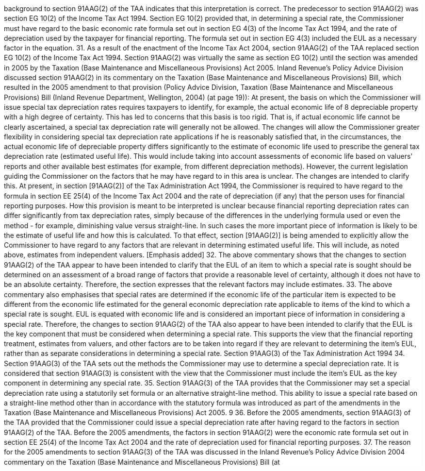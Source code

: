 background to section 91AAG(2) of the TAA indicates that this interpretation is correct. The predecessor to section 91AAG(2) was section EG 10(2) of the Income Tax Act 1994. Section EG 10(2) provided that, in determining a special rate, the Commissioner must have regard to the basic economic rate formula set out in section EG 4(3) of the Income Tax Act 1994, and the rate of depreciation used by the taxpayer for financial reporting. The formula set out in section EG 4(3) included the EUL as a necessary factor in the equation. 31. As a result of the enactment of the Income Tax Act 2004, section 91AAG(2) of the TAA replaced section EG 10(2) of the Income Tax Act 1994. Section 91AAG(2) was virtually the same as section EG 10(2) until the section was amended in 2005 by the Taxation (Base Maintenance and Miscellaneous Provisions) Act 2005. Inland Revenue’s Policy Advice Division discussed section 91AAG(2) in its commentary on the Taxation (Base Maintenance and Miscellaneous Provisions) Bill, which resulted in the 2005 amendment to that provision (Policy Advice Division, Taxation (Base Maintenance and Miscellaneous Provisions) Bill (Inland Revenue Department, Wellington, 2004) (at page 19)): At present, the basis on which the Commissioner will issue special tax depreciation rates requires taxpayers to identify, for example, the actual economic life of 8 depreciable property with a high degree of certainty. This has led to concerns that this basis is too rigid. That is, if actual economic life cannot be clearly ascertained, a special tax depreciation rate will generally not be allowed. The changes will allow the Commissioner greater flexibility in considering special tax depreciation rate applications if he is reasonably satisfied that, in the circumstances, the actual economic life of depreciable property differs significantly to the estimate of economic life used to prescribe the general tax depreciation rate (estimated useful life). This would include taking into account assessments of economic life based on valuers' reports and other available best estimates (for example, from different depreciation methods). However, the current legislation guiding the Commissioner on the factors that he may have regard to in this area is unclear. The changes are intended to clarify this. At present, in section \[91AAG(2)\] of the Tax Administration Act 1994, the Commissioner is required to have regard to the formula in section EE 25(4) of the Income Tax Act 2004 and the rate of depreciation (if any) that the person uses for financial reporting purposes. How this provision is meant to be interpreted is unclear because financial reporting depreciation rates can differ significantly from tax depreciation rates, simply because of the differences in the underlying formula used or even the method - for example, diminishing value versus straight-line. In such cases the more important piece of information is likely to be the estimate of useful life and how this is calculated. To that effect, section \[91AAG(2)\] is being amended to explicitly allow the Commissioner to have regard to any factors that are relevant in determining estimated useful life. This will include, as noted above, estimates from independent valuers. \[Emphasis added\] 32. The above commentary shows that the changes to section 91AAG(2) of the TAA appear to have been intended to clarify that the EUL of an item to which a special rate is sought should be determined on an assessment of a broad range of factors that provide a reasonable level of certainty, although it does not have to be an absolute certainty. Therefore, the section expresses that the relevant factors may include estimates. 33. The above commentary also emphasises that special rates are determined if the economic life of the particular item is expected to be different from the economic life estimated for the general economic depreciation rate applicable to items of the kind to which a special rate is sought. EUL is equated with economic life and is considered an important piece of information in considering a special rate. Therefore, the changes to section 91AAG(2) of the TAA also appear to have been intended to clarify that the EUL is the key component that must be considered when determining a special rate. This supports the view that the financial reporting treatment, estimates from valuers, and other factors are to be taken into regard if they are relevant to determining the item’s EUL, rather than as separate considerations in determining a special rate. Section 91AAG(3) of the Tax Administration Act 1994 34. Section 91AAG(3) of the TAA sets out the methods the Commissioner may use to determine a special depreciation rate. It is considered that section 91AAG(3) is consistent with the view that the Commissioner must include the item’s EUL as the key component in determining any special rate. 35. Section 91AAG(3) of the TAA provides that the Commissioner may set a special depreciation rate using a statutorily set formula or an alternative straight-line method. This ability to issue a special rate based on a straight-line method other than in accordance with the statutory formula was introduced as part of the amendments in the Taxation (Base Maintenance and Miscellaneous Provisions) Act 2005. 9 36. Before the 2005 amendments, section 91AAG(3) of the TAA provided that the Commissioner could issue a special depreciation rate after having regard to the factors in section 91AAG(2) of the TAA. Before the 2005 amendments, the factors in section 91AAG(2) were the economic rate formula set out in section EE 25(4) of the Income Tax Act 2004 and the rate of depreciation used for financial reporting purposes. 37. The reason for the 2005 amendments to section 91AAG(3) of the TAA was discussed in the Inland Revenue’s Policy Advice Division 2004 commentary on the Taxation (Base Maintenance and Miscellaneous Provisions) Bill (at